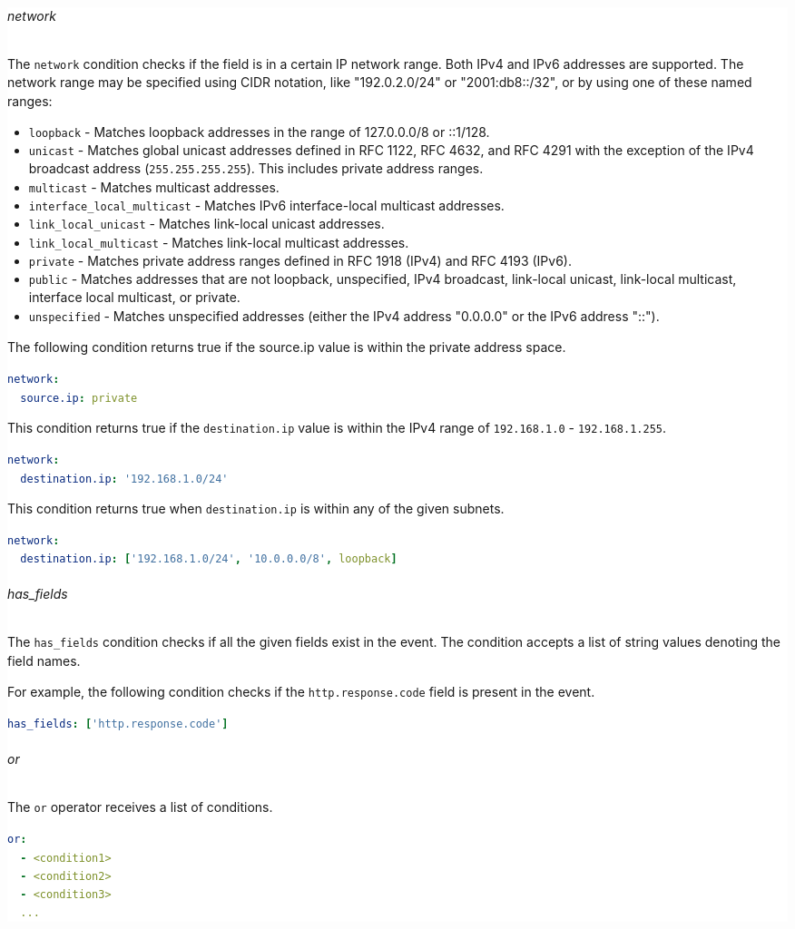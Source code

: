 ###### network

The ```network``` condition checks if the field is in a certain IP network range. Both IPv4 and IPv6 addresses are supported. The network range may be specified using CIDR notation, like "192.0.2.0/24" or "2001:db8::/32", or by using one of these named ranges:

- ```loopback``` - Matches loopback addresses in the range of 127.0.0.0/8 or ::1/128.
- ```unicast``` - Matches global unicast addresses defined in RFC 1122, RFC 4632, and RFC 4291 with the exception of the IPv4 broadcast address (```255.255.255.255```). This includes private address ranges.
- ```multicast``` - Matches multicast addresses.
- ```interface_local_multicast``` - Matches IPv6 interface-local multicast addresses.
- ```link_local_unicast``` - Matches link-local unicast addresses.
- ```link_local_multicast``` - Matches link-local multicast addresses.
- ```private``` - Matches private address ranges defined in RFC 1918 (IPv4) and RFC 4193 (IPv6).
- ```public``` - Matches addresses that are not loopback, unspecified, IPv4 broadcast, link-local unicast, link-local multicast, interface local multicast, or private.
- ```unspecified``` - Matches unspecified addresses (either the IPv4 address "0.0.0.0" or the IPv6 address "::").

The following condition returns true if the source.ip value is within the private address space.

```yml
network:
  source.ip: private
```

This condition returns true if the ```destination.ip``` value is within the IPv4 range of ```192.168.1.0``` - ```192.168.1.255```.

```yml
network:
  destination.ip: '192.168.1.0/24'
```

This condition returns true when ```destination.ip``` is within any of the given subnets.

```yml
network:
  destination.ip: ['192.168.1.0/24', '10.0.0.0/8', loopback]
```

###### has_fields

The ```has_fields``` condition checks if all the given fields exist in the event. The condition accepts a list of string values denoting the field names.

For example, the following condition checks if the ```http.response.code``` field is present in the event.

```yml
has_fields: ['http.response.code']
```

###### or

The `or` operator receives a list of conditions.

```yml
or:
  - <condition1>
  - <condition2>
  - <condition3>
  ...
```
